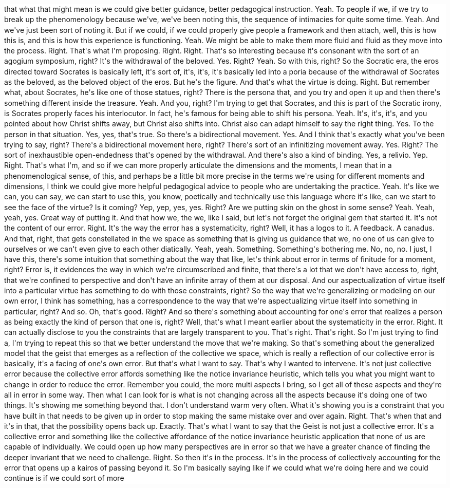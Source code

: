 that what that might mean is we could give better guidance, better pedagogical instruction. Yeah. To people if we, if we try to break up the phenomenology because we've, we've been noting this, the sequence of intimacies for quite some time. Yeah. And we've just been sort of noting it. But if we could, if we could properly give people a framework and then attach, well, this is how this is, and this is how this experience is functioning. Yeah. We might be able to make them more fluid and fluid as they move into the process. Right. That's what I'm proposing. Right. Right. That's so interesting because it's consonant with the sort of an agogium symposium, right? It's the withdrawal of the beloved. Yes. Right? Yeah. So with this, right? So the Socratic era, the eros directed toward Socrates is basically left, it's sort of, it's, it's, it's basically led into a poria because of the withdrawal of Socrates as the beloved, as the beloved object of the eros. But he's the figure. And that's what the virtue is doing. Right. But remember what, about Socrates, he's like one of those statues, right? There is the persona that, and you try and open it up and then there's something different inside the treasure. Yeah. And you, right? I'm trying to get that Socrates, and this is part of the Socratic irony, is Socrates properly faces his interlocutor. In fact, he's famous for being able to shift his persona. Yeah. It's, it's, it's, and you pointed about how Christ shifts away, but Christ also shifts into. Christ also can adapt himself to say the right thing. Yes. To the person in that situation. Yes, yes, that's true. So there's a bidirectional movement. Yes. And I think that's exactly what you've been trying to say, right? There's a bidirectional movement here, right? There's sort of an infinitizing movement away. Yes. Right? The sort of inexhaustible open-endedness that's opened by the withdrawal. And there's also a kind of binding. Yes, a relivio. Yep. Right. That's what I'm, and so if we can more properly articulate the dimensions and the moments, I mean that in a phenomenological sense, of this, and perhaps be a little bit more precise in the terms we're using for different moments and dimensions, I think we could give more helpful pedagogical advice to people who are undertaking the practice. Yeah. It's like we can, you can say, we can start to use this, you know, poetically and technically use this language where it's like, can we start to see the face of the virtue? Is it coming? Yep, yep, yes, yes. Right? Are we putting skin on the ghost in some sense? Yeah. Yeah, yeah, yes. Great way of putting it. And that how we, the we, like I said, but let's not forget the original gem that started it. It's not the content of our error. Right. It's the way the error has a systematicity, right? Well, it has a logos to it. A feedback. A canadus. And that, right, that gets constellated in the we space as something that is giving us guidance that we, no one of us can give to ourselves or we can't even give to each other diatically. Yeah, yeah. Something. Something's bothering me. No, no, no. I just, I have this, there's some intuition that something about the way that like, let's think about error in terms of finitude for a moment, right? Error is, it evidences the way in which we're circumscribed and finite, that there's a lot that we don't have access to, right, that we're confined to perspective and don't have an infinite array of them at our disposal. And our aspectualization of virtue itself into a particular virtue has something to do with those constraints, right? So the way that we're generalizing or modeling on our own error, I think has something, has a correspondence to the way that we're aspectualizing virtue itself into something in particular, right? And so. Oh, that's good. Right? And so there's something about accounting for one's error that realizes a person as being exactly the kind of person that one is, right? Well, that's what I meant earlier about the systematicity in the error. Right. It can actually disclose to you the constraints that are largely transparent to you. That's right. That's right. So I'm just trying to find a, I'm trying to repeat this so that we better understand the move that we're making. So that's something about the generalized model that the geist that emerges as a reflection of the collective we space, which is really a reflection of our collective error is basically, it's a facing of one's own error. But that's what I want to say. That's why I wanted to intervene. It's not just collective error because the collective error affords something like the notice invariance heuristic, which tells you what you might want to change in order to reduce the error. Remember you could, the more multi aspects I bring, so I get all of these aspects and they're all in error in some way. Then what I can look for is what is not changing across all the aspects because it's doing one of two things. It's showing me something beyond that. I don't understand warm very often. What it's showing you is a constraint that you have built in that needs to be given up in order to stop making the same mistake over and over again. Right. That's when that and it's in that, that the possibility opens back up. Exactly. That's what I want to say that the Geist is not just a collective error. It's a collective error and something like the collective affordance of the notice invariance heuristic application that none of us are capable of individually. We could open up how many perspectives are in error so that we have a greater chance of finding the deeper invariant that we need to challenge. Right. So then it's in the process. It's in the process of collectively accounting for the error that opens up a kairos of passing beyond it. So I'm basically saying like if we could what we're doing here and we could continue is if we could sort of more